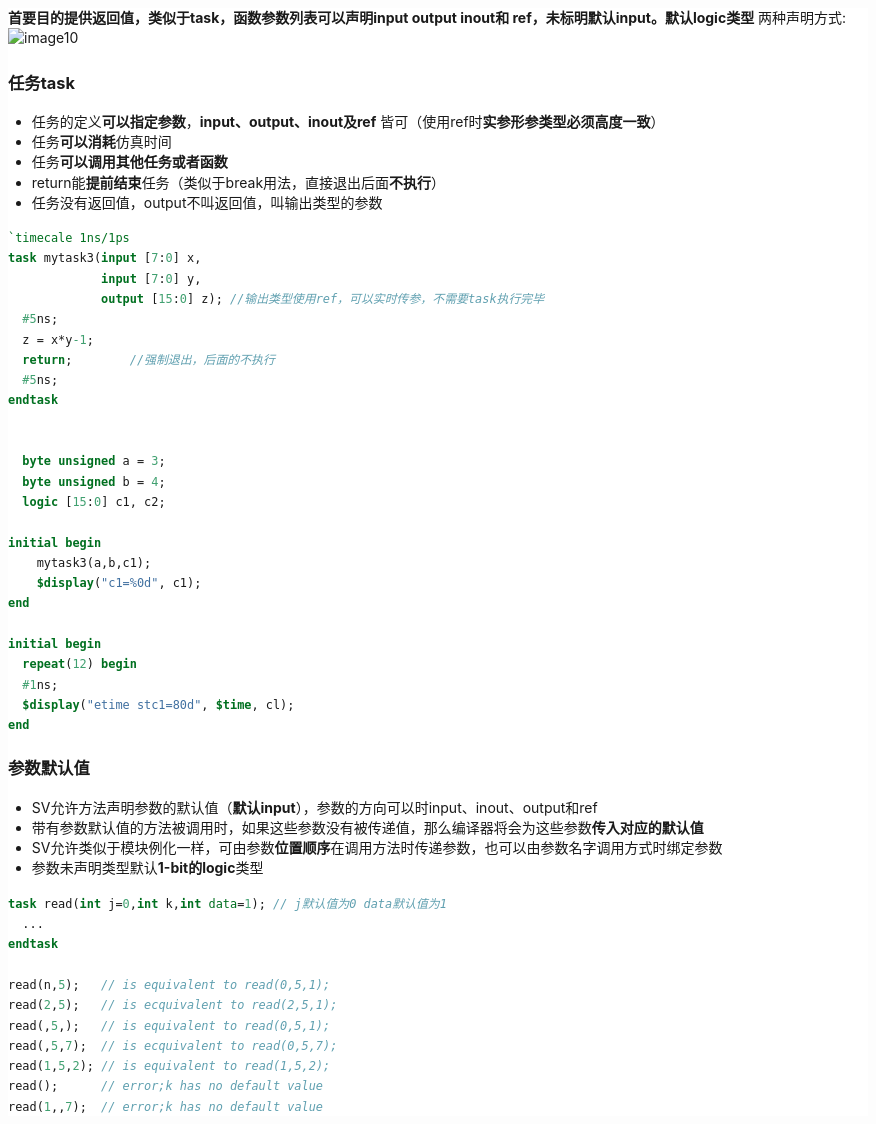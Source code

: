 
**首要目的提供返回值，类似于task，函数参数列表可以声明input output inout和 ref，未标明默认input。默认logic类型**
两种声明方式:
![image10](image10-2.png)


### 任务task
-   任务的定义**可以指定参数**，**input、output、inout及ref** 皆可（使用ref时**实参形参类型必须高度一致**）
-   任务**可以消耗**仿真时间
-   任务**可以调用其他任务或者函数**
-   return能**提前结束**任务（类似于break用法，直接退出后面**不执行**）
-  任务没有返回值，output不叫返回值，叫输出类型的参数
```systemverilog
`timecale 1ns/1ps
task mytask3(input [7:0] x,
             input [7:0] y,
             output [15:0] z); //输出类型使用ref，可以实时传参，不需要task执行完毕
  #5ns; 
  z = x*y-1; 
  return;        //强制退出，后面的不执行
  #5ns; 
endtask 


  byte unsigned a = 3; 
  byte unsigned b = 4; 
  logic [15:0] c1, c2; 

initial begin
	mytask3(a,b,c1);
	$display("c1=%0d", c1); 
end 

initial begin 
  repeat(12) begin
  #1ns; 
  $display("etime stc1=80d", $time, cl); 
end

```
### 参数默认值
-   SV允许方法声明参数的默认值（**默认input**），参数的方向可以时input、inout、output和ref
-   带有参数默认值的方法被调用时，如果这些参数没有被传递值，那么编译器将会为这些参数**传入对应的默认值**
-   SV允许类似于模块例化一样，可由参数**位置顺序**在调用方法时传递参数，也可以由参数名字调用方式时绑定参数
-   参数未声明类型默认**1-bit的logic**类型
```systemverilog
task read(int j=0,int k,int data=1); // j默认值为0 data默认值为1
  ...
endtask 

read(n,5);   // is equivalent to read(0,5,1); 
read(2,5);   // is ecquivalent to read(2,5,1); 
read(,5,);   // is equivalent to read(0,5,1); 
read(,5,7);  // is ecquivalent to read(0,5,7);
read(1,5,2); // is equivalent to read(1,5,2); 
read();      // error;k has no default value 
read(1,,7);  // error;k has no default value
```
